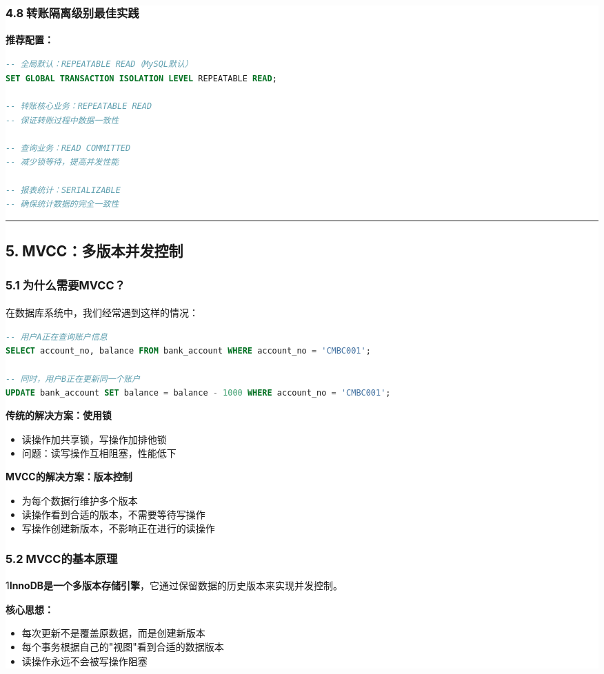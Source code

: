 ```sql
```

### 4.8 转账隔离级别最佳实践

**推荐配置：**
```sql
-- 全局默认：REPEATABLE READ（MySQL默认）
SET GLOBAL TRANSACTION ISOLATION LEVEL REPEATABLE READ;

-- 转账核心业务：REPEATABLE READ
-- 保证转账过程中数据一致性

-- 查询业务：READ COMMITTED  
-- 减少锁等待，提高并发性能

-- 报表统计：SERIALIZABLE
-- 确保统计数据的完全一致性
```

---

## 5. MVCC：多版本并发控制

### 5.1 为什么需要MVCC？

在数据库系统中，我们经常遇到这样的情况：

```sql
-- 用户A正在查询账户信息
SELECT account_no, balance FROM bank_account WHERE account_no = 'CMBC001';

-- 同时，用户B正在更新同一个账户
UPDATE bank_account SET balance = balance - 1000 WHERE account_no = 'CMBC001';
```

**传统的解决方案：使用锁**
- 读操作加共享锁，写操作加排他锁
- 问题：读写操作互相阻塞，性能低下

**MVCC的解决方案：版本控制**
- 为每个数据行维护多个版本
- 读操作看到合适的版本，不需要等待写操作
- 写操作创建新版本，不影响正在进行的读操作

### 5.2 MVCC的基本原理

<mcreference link="https://dev.mysql.com/doc/refman/8.4/en/innodb-multi-versioning.html" index="1">1</mcreference>**InnoDB是一个多版本存储引擎**，它通过保留数据的历史版本来实现并发控制。

**核心思想：**
- 每次更新不是覆盖原数据，而是创建新版本
- 每个事务根据自己的"视图"看到合适的数据版本
- 读操作永远不会被写操作阻塞
